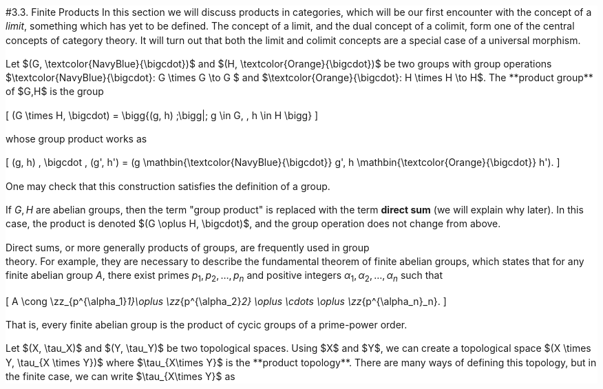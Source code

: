 <style>
.md-content {
    max-width: 80em;
}
</style>
#3.3. Finite Products
In this section we will discuss products in categories, which will be 
our first  encounter with  the 
concept of a *limit*, something which has 
yet to be defined. The concept of a limit, and the dual concept of a 
colimit, form one of the central concepts of category theory. It will turn out that both 
the limit and colimit concepts are a special case of a universal morphism.



<span style="display:block" class="example">
Let $(G, \textcolor{NavyBlue}{\bigcdot})$ and $(H, \textcolor{Orange}{\bigcdot})$
be two groups with group operations $\textcolor{NavyBlue}{\bigcdot}: G \times G \to G $
and $\textcolor{Orange}{\bigcdot}:  H \times H \to H$. The **product group** 
of $G,H$ is the group 

\[
(G \times H, \bigcdot) = \bigg\{(g, h) \;\bigg|\; g \in G, \, h \in H \bigg\}
\]

whose group product works as 

\[
(g, h) \, \bigcdot \, (g', h') = (g \mathbin{\textcolor{NavyBlue}{\bigcdot}} g', h \mathbin{\textcolor{Orange}{\bigcdot}} h').
\]

One may check that this construction satisfies the definition of a group. 

If $G, H$ are abelian groups, then the term "group product" is replaced 
with the term **direct sum** (we will explain why later). In this case, the 
product is denoted  $(G \oplus H, \bigcdot)$, and the group operation does not 
change from above. 

Direct sums, or more generally products of groups, are frequently used in group  
theory. For example, they are necessary to describe the fundamental theorem 
of finite abelian groups, which states that for any finite abelian group $A$, 
there exist primes $p_1, p_2, \dots, p_n$ and positive integers $\alpha_1, \alpha_2, \dots, \alpha_n$ 
such that 

\[
A \cong \zz_{p^{\alpha_1}_1}\oplus \zz_{p^{\alpha_2}_2} \oplus \cdots \oplus \zz_{p^{\alpha_n}_n}.
\]

That is, every finite abelian group is the product of cycic groups of a prime-power 
order. 
</span>


<span style="display:block" class="example">
Let $(X, \tau_X)$ and $(Y, \tau_Y)$ be two topological spaces.
Using $X$ and $Y$, we can create a topological space $(X \times Y, \tau_{X \times Y})$
where $\tau_{X\times Y}$ is the **product topology**. There are many ways of 
defining this topology, but in the finite case, we can write 
$\tau_{X\times Y}$ as
